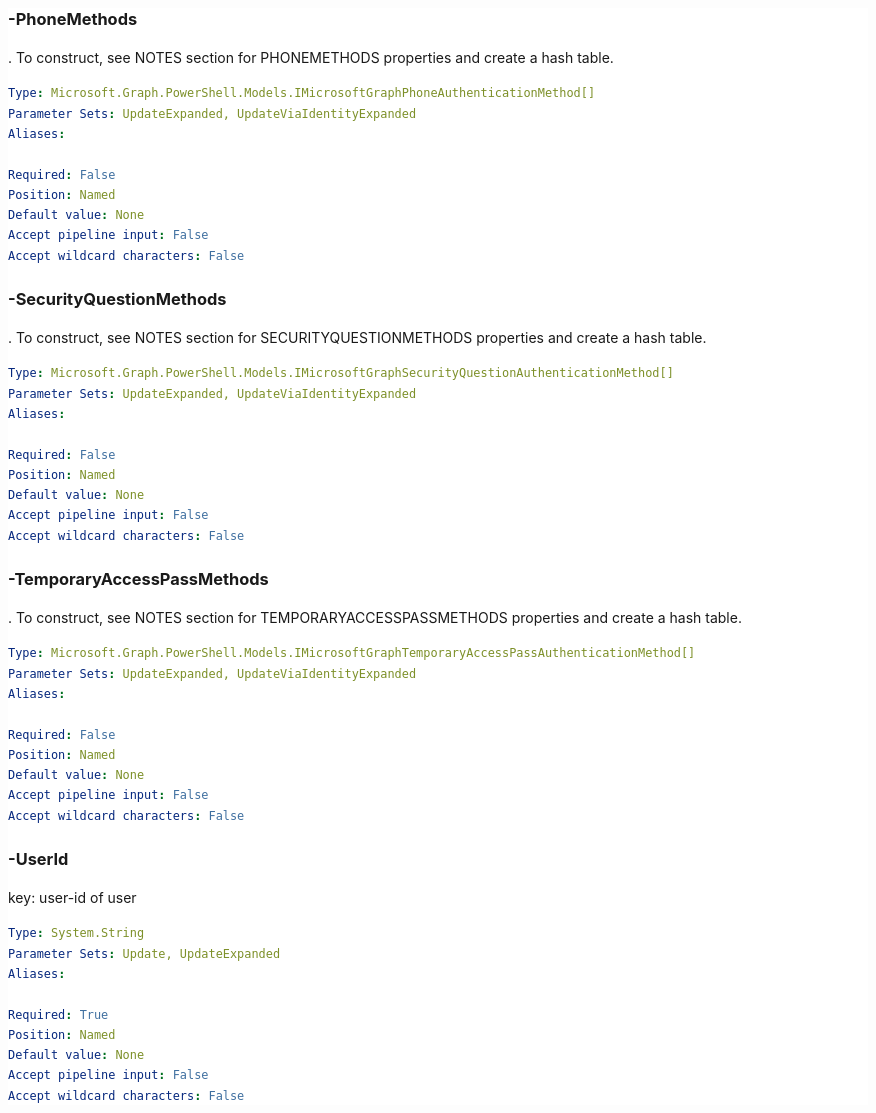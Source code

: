 ### -PhoneMethods
.
To construct, see NOTES section for PHONEMETHODS properties and create a hash table.

```yaml
Type: Microsoft.Graph.PowerShell.Models.IMicrosoftGraphPhoneAuthenticationMethod[]
Parameter Sets: UpdateExpanded, UpdateViaIdentityExpanded
Aliases:

Required: False
Position: Named
Default value: None
Accept pipeline input: False
Accept wildcard characters: False
```

### -SecurityQuestionMethods
.
To construct, see NOTES section for SECURITYQUESTIONMETHODS properties and create a hash table.

```yaml
Type: Microsoft.Graph.PowerShell.Models.IMicrosoftGraphSecurityQuestionAuthenticationMethod[]
Parameter Sets: UpdateExpanded, UpdateViaIdentityExpanded
Aliases:

Required: False
Position: Named
Default value: None
Accept pipeline input: False
Accept wildcard characters: False
```

### -TemporaryAccessPassMethods
.
To construct, see NOTES section for TEMPORARYACCESSPASSMETHODS properties and create a hash table.

```yaml
Type: Microsoft.Graph.PowerShell.Models.IMicrosoftGraphTemporaryAccessPassAuthenticationMethod[]
Parameter Sets: UpdateExpanded, UpdateViaIdentityExpanded
Aliases:

Required: False
Position: Named
Default value: None
Accept pipeline input: False
Accept wildcard characters: False
```

### -UserId
key: user-id of user

```yaml
Type: System.String
Parameter Sets: Update, UpdateExpanded
Aliases:

Required: True
Position: Named
Default value: None
Accept pipeline input: False
Accept wildcard characters: False
```
